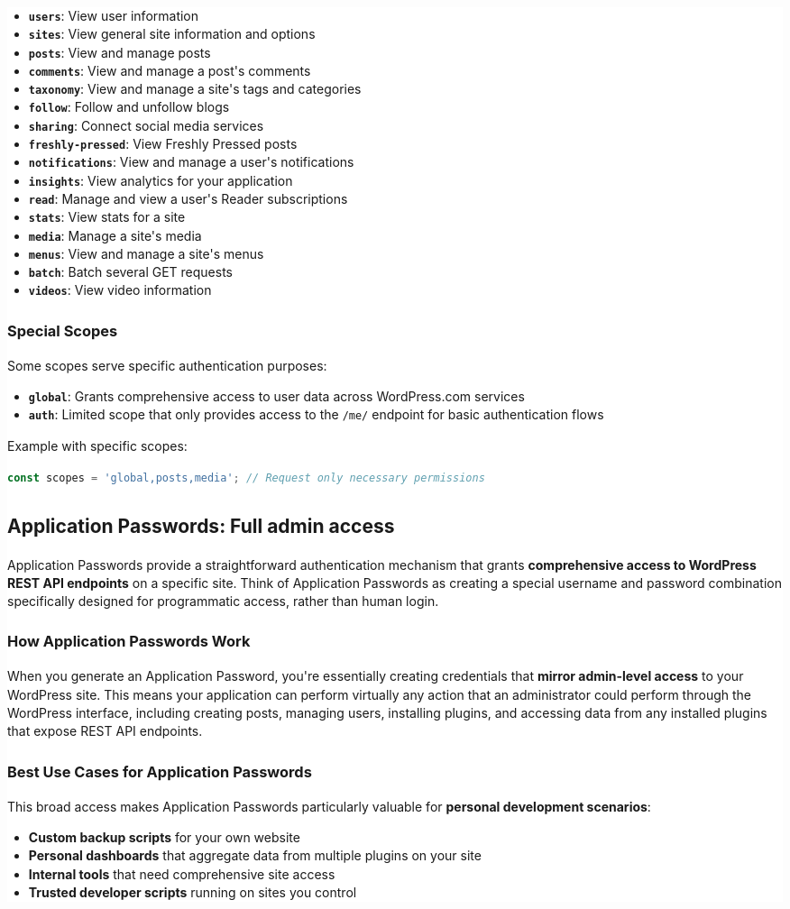 - **`users`**: View user information
- **`sites`**: View general site information and options
- **`posts`**: View and manage posts
- **`comments`**: View and manage a post's comments
- **`taxonomy`**: View and manage a site's tags and categories
- **`follow`**: Follow and unfollow blogs
- **`sharing`**: Connect social media services
- **`freshly-pressed`**: View Freshly Pressed posts
- **`notifications`**: View and manage a user's notifications
- **`insights`**: View analytics for your application
- **`read`**: Manage and view a user's Reader subscriptions
- **`stats`**: View stats for a site
- **`media`**: Manage a site's media
- **`menus`**: View and manage a site's menus
- **`batch`**: Batch several GET requests
- **`videos`**: View video information


### Special Scopes

Some scopes serve specific authentication purposes:

- **`global`**: Grants comprehensive access to user data across WordPress.com services
- **`auth`**: Limited scope that only provides access to the `/me/` endpoint for basic authentication flows

Example with specific scopes:
```javascript
const scopes = 'global,posts,media'; // Request only necessary permissions
```

## Application Passwords: Full admin access

Application Passwords provide a straightforward authentication mechanism that grants **comprehensive access to WordPress REST API endpoints** on a specific site. Think of Application Passwords as creating a special username and password combination specifically designed for programmatic access, rather than human login.

### How Application Passwords Work

When you generate an Application Password, you're essentially creating credentials that **mirror admin-level access** to your WordPress site. This means your application can perform virtually any action that an administrator could perform through the WordPress interface, including creating posts, managing users, installing plugins, and accessing data from any installed plugins that expose REST API endpoints.

### Best Use Cases for Application Passwords

This broad access makes Application Passwords particularly valuable for **personal development scenarios**:

- **Custom backup scripts** for your own website
- **Personal dashboards** that aggregate data from multiple plugins on your site
- **Internal tools** that need comprehensive site access
- **Trusted developer scripts** running on sites you control
